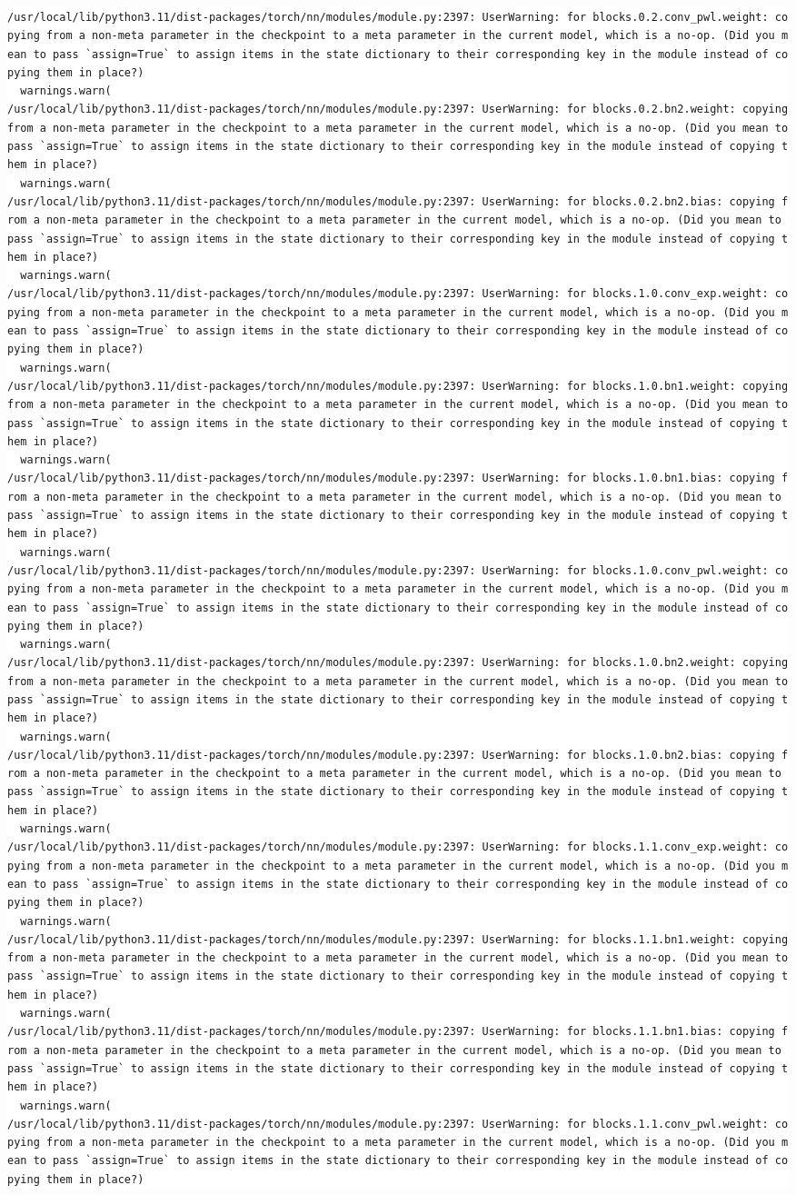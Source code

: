     /usr/local/lib/python3.11/dist-packages/torch/nn/modules/module.py:2397: UserWarning: for blocks.0.2.conv_pwl.weight: copying from a non-meta parameter in the checkpoint to a meta parameter in the current model, which is a no-op. (Did you mean to pass `assign=True` to assign items in the state dictionary to their corresponding key in the module instead of copying them in place?)
      warnings.warn(
    /usr/local/lib/python3.11/dist-packages/torch/nn/modules/module.py:2397: UserWarning: for blocks.0.2.bn2.weight: copying from a non-meta parameter in the checkpoint to a meta parameter in the current model, which is a no-op. (Did you mean to pass `assign=True` to assign items in the state dictionary to their corresponding key in the module instead of copying them in place?)
      warnings.warn(
    /usr/local/lib/python3.11/dist-packages/torch/nn/modules/module.py:2397: UserWarning: for blocks.0.2.bn2.bias: copying from a non-meta parameter in the checkpoint to a meta parameter in the current model, which is a no-op. (Did you mean to pass `assign=True` to assign items in the state dictionary to their corresponding key in the module instead of copying them in place?)
      warnings.warn(
    /usr/local/lib/python3.11/dist-packages/torch/nn/modules/module.py:2397: UserWarning: for blocks.1.0.conv_exp.weight: copying from a non-meta parameter in the checkpoint to a meta parameter in the current model, which is a no-op. (Did you mean to pass `assign=True` to assign items in the state dictionary to their corresponding key in the module instead of copying them in place?)
      warnings.warn(
    /usr/local/lib/python3.11/dist-packages/torch/nn/modules/module.py:2397: UserWarning: for blocks.1.0.bn1.weight: copying from a non-meta parameter in the checkpoint to a meta parameter in the current model, which is a no-op. (Did you mean to pass `assign=True` to assign items in the state dictionary to their corresponding key in the module instead of copying them in place?)
      warnings.warn(
    /usr/local/lib/python3.11/dist-packages/torch/nn/modules/module.py:2397: UserWarning: for blocks.1.0.bn1.bias: copying from a non-meta parameter in the checkpoint to a meta parameter in the current model, which is a no-op. (Did you mean to pass `assign=True` to assign items in the state dictionary to their corresponding key in the module instead of copying them in place?)
      warnings.warn(
    /usr/local/lib/python3.11/dist-packages/torch/nn/modules/module.py:2397: UserWarning: for blocks.1.0.conv_pwl.weight: copying from a non-meta parameter in the checkpoint to a meta parameter in the current model, which is a no-op. (Did you mean to pass `assign=True` to assign items in the state dictionary to their corresponding key in the module instead of copying them in place?)
      warnings.warn(
    /usr/local/lib/python3.11/dist-packages/torch/nn/modules/module.py:2397: UserWarning: for blocks.1.0.bn2.weight: copying from a non-meta parameter in the checkpoint to a meta parameter in the current model, which is a no-op. (Did you mean to pass `assign=True` to assign items in the state dictionary to their corresponding key in the module instead of copying them in place?)
      warnings.warn(
    /usr/local/lib/python3.11/dist-packages/torch/nn/modules/module.py:2397: UserWarning: for blocks.1.0.bn2.bias: copying from a non-meta parameter in the checkpoint to a meta parameter in the current model, which is a no-op. (Did you mean to pass `assign=True` to assign items in the state dictionary to their corresponding key in the module instead of copying them in place?)
      warnings.warn(
    /usr/local/lib/python3.11/dist-packages/torch/nn/modules/module.py:2397: UserWarning: for blocks.1.1.conv_exp.weight: copying from a non-meta parameter in the checkpoint to a meta parameter in the current model, which is a no-op. (Did you mean to pass `assign=True` to assign items in the state dictionary to their corresponding key in the module instead of copying them in place?)
      warnings.warn(
    /usr/local/lib/python3.11/dist-packages/torch/nn/modules/module.py:2397: UserWarning: for blocks.1.1.bn1.weight: copying from a non-meta parameter in the checkpoint to a meta parameter in the current model, which is a no-op. (Did you mean to pass `assign=True` to assign items in the state dictionary to their corresponding key in the module instead of copying them in place?)
      warnings.warn(
    /usr/local/lib/python3.11/dist-packages/torch/nn/modules/module.py:2397: UserWarning: for blocks.1.1.bn1.bias: copying from a non-meta parameter in the checkpoint to a meta parameter in the current model, which is a no-op. (Did you mean to pass `assign=True` to assign items in the state dictionary to their corresponding key in the module instead of copying them in place?)
      warnings.warn(
    /usr/local/lib/python3.11/dist-packages/torch/nn/modules/module.py:2397: UserWarning: for blocks.1.1.conv_pwl.weight: copying from a non-meta parameter in the checkpoint to a meta parameter in the current model, which is a no-op. (Did you mean to pass `assign=True` to assign items in the state dictionary to their corresponding key in the module instead of copying them in place?)